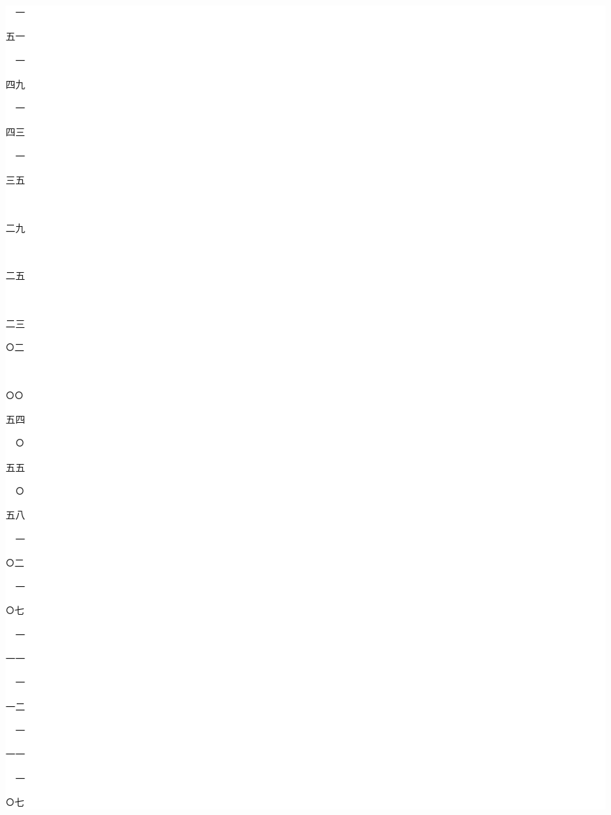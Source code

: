 　一

五一

　一

四九

　一

四三

　一

三五

　

二九

　

二五

　

二三

○二

&nbsp;

○○

五四

　○

五五

　○

五八

　一

○二

　一

○七

　一

一一

　一

一二

　一

一一

　一

○七
